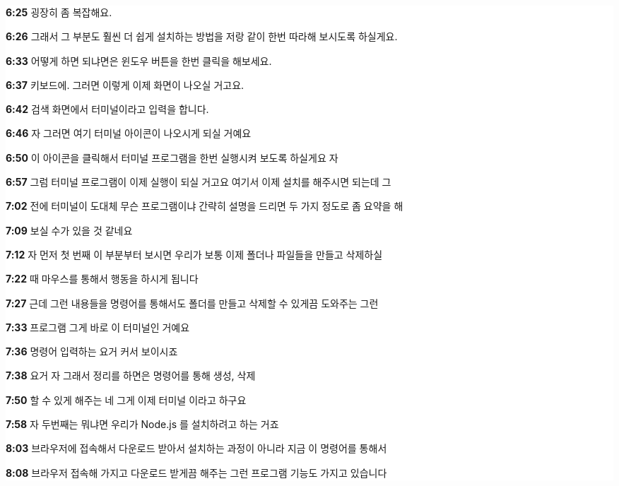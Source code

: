 **6:25** 
굉장히 좀 복잡해요.  

**6:26** 
그래서 그 부분도 훨씬 더 쉽게 설치하는 방법을 저랑 같이 한번 따라해 보시도록 하실게요.  

**6:33** 
어떻게 하면 되냐면은 윈도우 버튼을 한번 클릭을 해보세요.  

**6:37** 
키보드에. 그러면 이렇게 이제 화면이 나오실 거고요.  

**6:42** 
검색 화면에서 터미널이라고 입력을 합니다.  

**6:46** 
자 그러면 여기 터미널 아이콘이 나오시게 되실 거예요  

**6:50** 
이 아이콘을 클릭해서 터미널 프로그램을 한번 실행시켜 보도록 하실게요 자  

**6:57** 
그럼 터미널 프로그램이 이제 실행이 되실 거고요 여기서 이제 설치를 해주시면 되는데 그  

**7:02** 
전에 터미널이 도대체 무슨 프로그램이냐 간략히 설명을 드리면 두 가지 정도로 좀 요약을 해  

**7:09** 
보실 수가 있을 것 같네요  

**7:12** 
자 먼저 첫 번째 이 부분부터 보시면 우리가 보통 이제 폴더나 파일들을 만들고 삭제하실  

**7:22** 
때 마우스를 통해서 행동을 하시게 됩니다  

**7:27** 
근데 그런 내용들을 명령어를 통해서도 폴더를 만들고 삭제할 수 있게끔 도와주는 그런  

**7:33** 
프로그램 그게 바로 이 터미널인 거예요  

**7:36** 
명령어 입력하는 요거 커서 보이시죠  

**7:38** 
요거 자 그래서 정리를 하면은 명령어를 통해 생성, 삭제  

**7:50** 
할 수 있게 해주는 네 그게 이제 터미널 이라고 하구요  

**7:58** 
자 두번째는 뭐냐면 우리가 Node.js 를 설치하려고 하는 거죠  

**8:03** 
브라우저에 접속해서 다운로드 받아서 설치하는 과정이 아니라 지금 이 명령어를 통해서  

**8:08** 
브라우저 접속해 가지고 다운로드 받게끔 해주는 그런 프로그램 기능도 가지고 있습니다  
